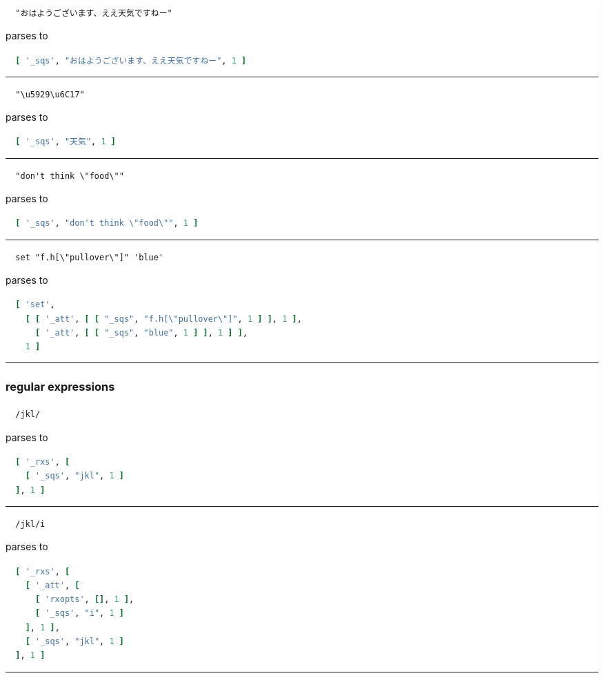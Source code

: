 ```flor
  "おはようございます、ええ天気ですねー"
```
parses to
```ruby
  [ '_sqs', "おはようございます、ええ天気ですねー", 1 ]
```
---

```flor
  "\u5929\u6C17"
```
parses to
```ruby
  [ '_sqs', "天気", 1 ]
```
---

```flor
  "don't think \"food\""
```
parses to
```ruby
  [ '_sqs', "don't think \"food\"", 1 ]
```
---

```flor
  set "f.h[\"pullover\"]" 'blue'
```
parses to
```ruby
  [ 'set',
    [ [ '_att', [ [ "_sqs", "f.h[\"pullover\"]", 1 ] ], 1 ],
      [ '_att', [ [ "_sqs", "blue", 1 ] ], 1 ] ],
    1 ]
```
---

### regular expressions

```flor
  /jkl/
```
parses to
```ruby
  [ '_rxs', [
    [ '_sqs', "jkl", 1 ]
  ], 1 ]
```
---

```flor
  /jkl/i
```
parses to
```ruby
  [ '_rxs', [
    [ '_att', [
      [ 'rxopts', [], 1 ],
      [ '_sqs', "i", 1 ]
    ], 1 ],
    [ '_sqs', "jkl", 1 ]
  ], 1 ]
```
---
